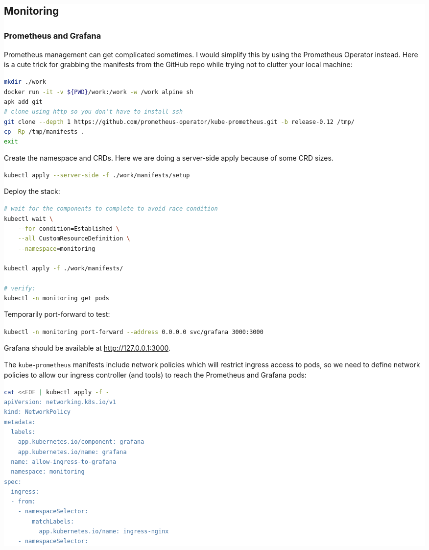 ## Monitoring

### Prometheus and Grafana

Prometheus management can get complicated sometimes. I would simplify this by using the Prometheus Operator instead. Here is a cute trick for grabbing the manifests from the GitHub repo while trying not to clutter your local machine:

```bash
mkdir ./work
docker run -it -v ${PWD}/work:/work -w /work alpine sh
apk add git
# clone using http so you don't have to install ssh
git clone --depth 1 https://github.com/prometheus-operator/kube-prometheus.git -b release-0.12 /tmp/
cp -Rp /tmp/manifests .
exit
```

Create the namespace and CRDs. Here we are doing a server-side apply because of some CRD sizes.

```bash
kubectl apply --server-side -f ./work/manifests/setup
```

Deploy the stack:

```bash
# wait for the components to complete to avoid race condition
kubectl wait \
	--for condition=Established \
	--all CustomResourceDefinition \
	--namespace=monitoring

kubectl apply -f ./work/manifests/

# verify:
kubectl -n monitoring get pods
```

Temporarily port-forward to test:

```bash
kubectl -n monitoring port-forward --address 0.0.0.0 svc/grafana 3000:3000
```

Grafana should be available at <http://127.0.0.1:3000>.

The `kube-prometheus` manifests include network policies which will restrict ingress access to pods, so we need to define network policies to allow our ingress controller (and tools) to reach the Prometheus and Grafana pods:

```bash
cat <<EOF | kubectl apply -f -
apiVersion: networking.k8s.io/v1
kind: NetworkPolicy
metadata:
  labels:
    app.kubernetes.io/component: grafana
    app.kubernetes.io/name: grafana
  name: allow-ingress-to-grafana
  namespace: monitoring
spec:
  ingress:
  - from:
    - namespaceSelector:
        matchLabels:
          app.kubernetes.io/name: ingress-nginx
    - namespaceSelector:
```
